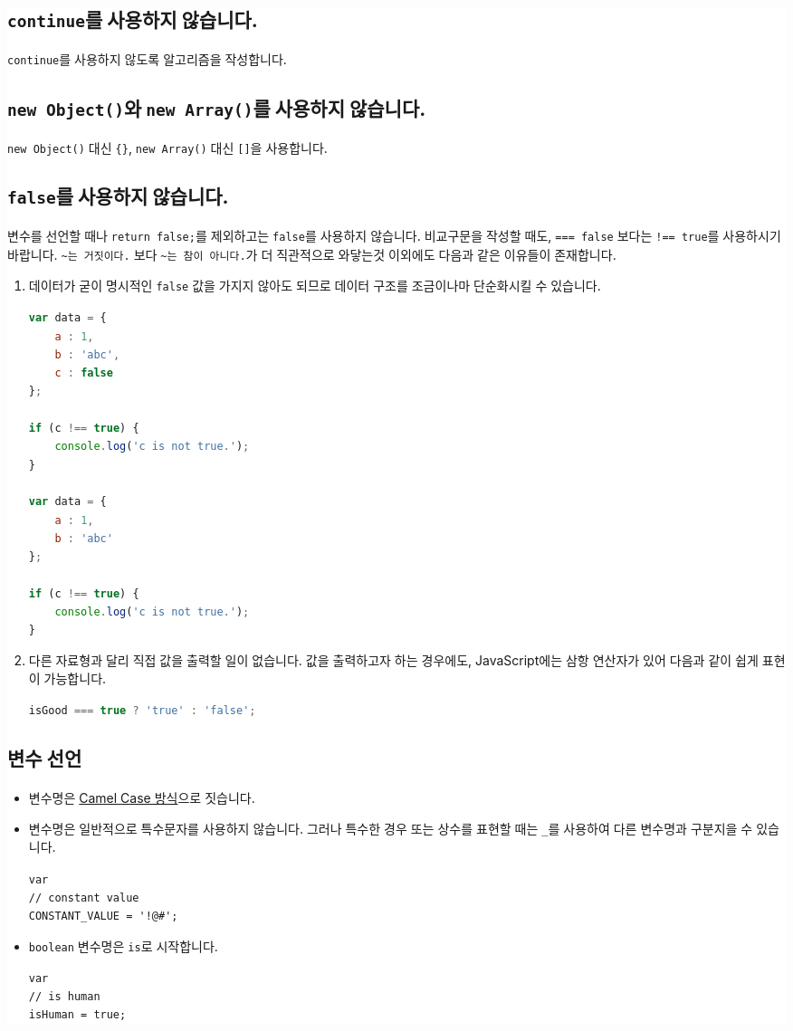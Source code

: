 ## `continue`를 사용하지 않습니다.
`continue`를 사용하지 않도록 알고리즘을 작성합니다.

## `new Object()`와 `new Array()`를 사용하지 않습니다.
`new Object()` 대신 `{}`, `new Array()` 대신 `[]`을 사용합니다.

## `false`를 사용하지 않습니다.
변수를 선언할 때나 `return false;`를 제외하고는 `false`를 사용하지 않습니다. 비교구문을 작성할 때도, `=== false` 보다는 `!== true`를 사용하시기 바랍니다. `~는 거짓이다.` 보다 `~는 참이 아니다.`가 더 직관적으로 와닿는것 이외에도 다음과 같은 이유들이 존재합니다.

1. 데이터가 굳이 명시적인 `false` 값을 가지지 않아도 되므로 데이터 구조를 조금이나마 단순화시킬 수 있습니다.

	```javascript
	var data = {
		a : 1,
		b : 'abc',
		c : false
	};
	
	if (c !== true) {
		console.log('c is not true.');
	}
	
	var data = {
		a : 1,
		b : 'abc'
	};
	
	if (c !== true) {
		console.log('c is not true.');
	}
	```

2. 다른 자료형과 달리 직접 값을 출력할 일이 없습니다. 값을 출력하고자 하는 경우에도, JavaScript에는 삼항 연산자가 있어 다음과 같이 쉽게 표현이 가능합니다.

	```javascript
	isGood === true ? 'true' : 'false';
	```

## 변수 선언
* 변수명은 [Camel Case 방식](http://en.wikipedia.org/wiki/CamelCase)으로 짓습니다.
* 변수명은 일반적으로 특수문자를 사용하지 않습니다. 그러나 특수한 경우 또는 상수를 표현할 때는 `_`를 사용하여 다른 변수명과 구분지을 수 있습니다.

    ```
    var
    // constant value
    CONSTANT_VALUE = '!@#';
    ```

* `boolean` 변수명은 `is`로 시작합니다.

    ```
    var
    // is human
    isHuman = true;
    ```
